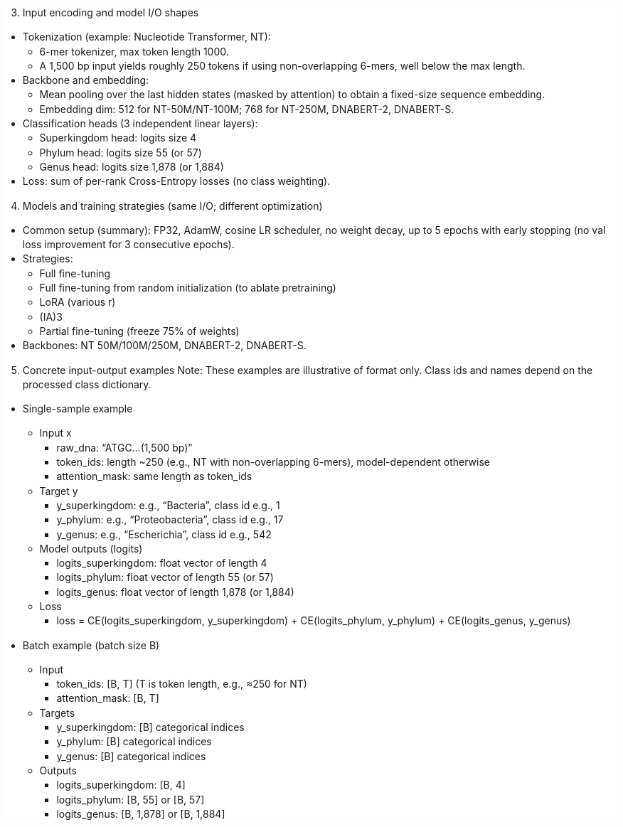 3) Input encoding and model I/O shapes
- Tokenization (example: Nucleotide Transformer, NT):
  - 6-mer tokenizer, max token length 1000.
  - A 1,500 bp input yields roughly 250 tokens if using non-overlapping 6-mers, well below the max length.
- Backbone and embedding:
  - Mean pooling over the last hidden states (masked by attention) to obtain a fixed-size sequence embedding.
  - Embedding dim: 512 for NT-50M/NT-100M; 768 for NT-250M, DNABERT-2, DNABERT-S.
- Classification heads (3 independent linear layers):
  - Superkingdom head: logits size 4
  - Phylum head: logits size 55 (or 57)
  - Genus head: logits size 1,878 (or 1,884)
- Loss: sum of per-rank Cross-Entropy losses (no class weighting).

4) Models and training strategies (same I/O; different optimization)
- Common setup (summary): FP32, AdamW, cosine LR scheduler, no weight decay, up to 5 epochs with early stopping (no val loss improvement for 3 consecutive epochs).
- Strategies:
  - Full fine-tuning
  - Full fine-tuning from random initialization (to ablate pretraining)
  - LoRA (various r)
  - (IA)3
  - Partial fine-tuning (freeze 75% of weights)
- Backbones: NT 50M/100M/250M, DNABERT-2, DNABERT-S.

5) Concrete input-output examples
Note: These examples are illustrative of format only. Class ids and names depend on the processed class dictionary.

- Single-sample example
  - Input x
    - raw_dna: “ATGC…(1,500 bp)”
    - token_ids: length ~250 (e.g., NT with non-overlapping 6-mers), model-dependent otherwise
    - attention_mask: same length as token_ids
  - Target y
    - y_superkingdom: e.g., “Bacteria”, class id e.g., 1
    - y_phylum: e.g., “Proteobacteria”, class id e.g., 17
    - y_genus: e.g., “Escherichia”, class id e.g., 542
  - Model outputs (logits)
    - logits_superkingdom: float vector of length 4
    - logits_phylum: float vector of length 55 (or 57)
    - logits_genus: float vector of length 1,878 (or 1,884)
  - Loss
    - loss = CE(logits_superkingdom, y_superkingdom)
            + CE(logits_phylum, y_phylum)
            + CE(logits_genus, y_genus)

- Batch example (batch size B)
  - Input
    - token_ids: [B, T] (T is token length, e.g., ≈250 for NT)
    - attention_mask: [B, T]
  - Targets
    - y_superkingdom: [B] categorical indices
    - y_phylum: [B] categorical indices
    - y_genus: [B] categorical indices
  - Outputs
    - logits_superkingdom: [B, 4]
    - logits_phylum: [B, 55] or [B, 57]
    - logits_genus: [B, 1,878] or [B, 1,884]
